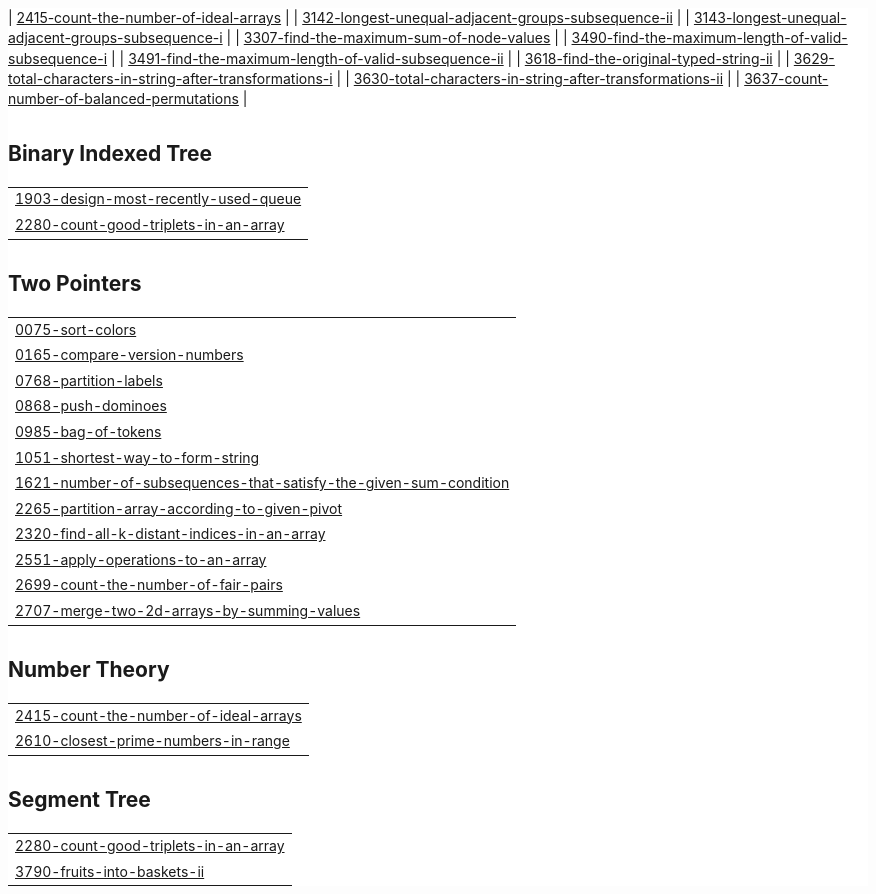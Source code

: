 | [2415-count-the-number-of-ideal-arrays](https://github.com/mzhyrko/leetcode/tree/master/2415-count-the-number-of-ideal-arrays) |
| [3142-longest-unequal-adjacent-groups-subsequence-ii](https://github.com/mzhyrko/leetcode/tree/master/3142-longest-unequal-adjacent-groups-subsequence-ii) |
| [3143-longest-unequal-adjacent-groups-subsequence-i](https://github.com/mzhyrko/leetcode/tree/master/3143-longest-unequal-adjacent-groups-subsequence-i) |
| [3307-find-the-maximum-sum-of-node-values](https://github.com/mzhyrko/leetcode/tree/master/3307-find-the-maximum-sum-of-node-values) |
| [3490-find-the-maximum-length-of-valid-subsequence-i](https://github.com/mzhyrko/leetcode/tree/master/3490-find-the-maximum-length-of-valid-subsequence-i) |
| [3491-find-the-maximum-length-of-valid-subsequence-ii](https://github.com/mzhyrko/leetcode/tree/master/3491-find-the-maximum-length-of-valid-subsequence-ii) |
| [3618-find-the-original-typed-string-ii](https://github.com/mzhyrko/leetcode/tree/master/3618-find-the-original-typed-string-ii) |
| [3629-total-characters-in-string-after-transformations-i](https://github.com/mzhyrko/leetcode/tree/master/3629-total-characters-in-string-after-transformations-i) |
| [3630-total-characters-in-string-after-transformations-ii](https://github.com/mzhyrko/leetcode/tree/master/3630-total-characters-in-string-after-transformations-ii) |
| [3637-count-number-of-balanced-permutations](https://github.com/mzhyrko/leetcode/tree/master/3637-count-number-of-balanced-permutations) |
## Binary Indexed Tree
|  |
| ------- |
| [1903-design-most-recently-used-queue](https://github.com/mzhyrko/leetcode/tree/master/1903-design-most-recently-used-queue) |
| [2280-count-good-triplets-in-an-array](https://github.com/mzhyrko/leetcode/tree/master/2280-count-good-triplets-in-an-array) |
## Two Pointers
|  |
| ------- |
| [0075-sort-colors](https://github.com/mzhyrko/leetcode/tree/master/0075-sort-colors) |
| [0165-compare-version-numbers](https://github.com/mzhyrko/leetcode/tree/master/0165-compare-version-numbers) |
| [0768-partition-labels](https://github.com/mzhyrko/leetcode/tree/master/0768-partition-labels) |
| [0868-push-dominoes](https://github.com/mzhyrko/leetcode/tree/master/0868-push-dominoes) |
| [0985-bag-of-tokens](https://github.com/mzhyrko/leetcode/tree/master/0985-bag-of-tokens) |
| [1051-shortest-way-to-form-string](https://github.com/mzhyrko/leetcode/tree/master/1051-shortest-way-to-form-string) |
| [1621-number-of-subsequences-that-satisfy-the-given-sum-condition](https://github.com/mzhyrko/leetcode/tree/master/1621-number-of-subsequences-that-satisfy-the-given-sum-condition) |
| [2265-partition-array-according-to-given-pivot](https://github.com/mzhyrko/leetcode/tree/master/2265-partition-array-according-to-given-pivot) |
| [2320-find-all-k-distant-indices-in-an-array](https://github.com/mzhyrko/leetcode/tree/master/2320-find-all-k-distant-indices-in-an-array) |
| [2551-apply-operations-to-an-array](https://github.com/mzhyrko/leetcode/tree/master/2551-apply-operations-to-an-array) |
| [2699-count-the-number-of-fair-pairs](https://github.com/mzhyrko/leetcode/tree/master/2699-count-the-number-of-fair-pairs) |
| [2707-merge-two-2d-arrays-by-summing-values](https://github.com/mzhyrko/leetcode/tree/master/2707-merge-two-2d-arrays-by-summing-values) |
## Number Theory
|  |
| ------- |
| [2415-count-the-number-of-ideal-arrays](https://github.com/mzhyrko/leetcode/tree/master/2415-count-the-number-of-ideal-arrays) |
| [2610-closest-prime-numbers-in-range](https://github.com/mzhyrko/leetcode/tree/master/2610-closest-prime-numbers-in-range) |
## Segment Tree
|  |
| ------- |
| [2280-count-good-triplets-in-an-array](https://github.com/mzhyrko/leetcode/tree/master/2280-count-good-triplets-in-an-array) |
| [3790-fruits-into-baskets-ii](https://github.com/mzhyrko/leetcode/tree/master/3790-fruits-into-baskets-ii) |